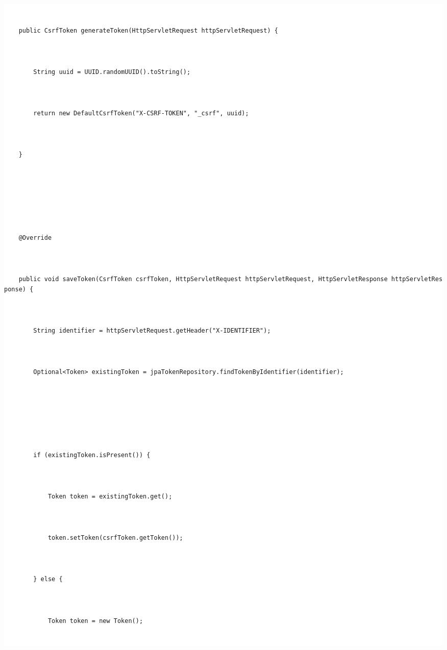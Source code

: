 ```


    public CsrfToken generateToken(HttpServletRequest httpServletRequest) {



        String uuid = UUID.randomUUID().toString();



        return new DefaultCsrfToken("X-CSRF-TOKEN", "_csrf", uuid);



    }



 



    @Override



    public void saveToken(CsrfToken csrfToken, HttpServletRequest httpServletRequest, HttpServletResponse httpServletResponse) {



        String identifier = httpServletRequest.getHeader("X-IDENTIFIER");



        Optional<Token> existingToken = jpaTokenRepository.findTokenByIdentifier(identifier);



 



        if (existingToken.isPresent()) {



            Token token = existingToken.get();



            token.setToken(csrfToken.getToken());



        } else {



            Token token = new Token();



```